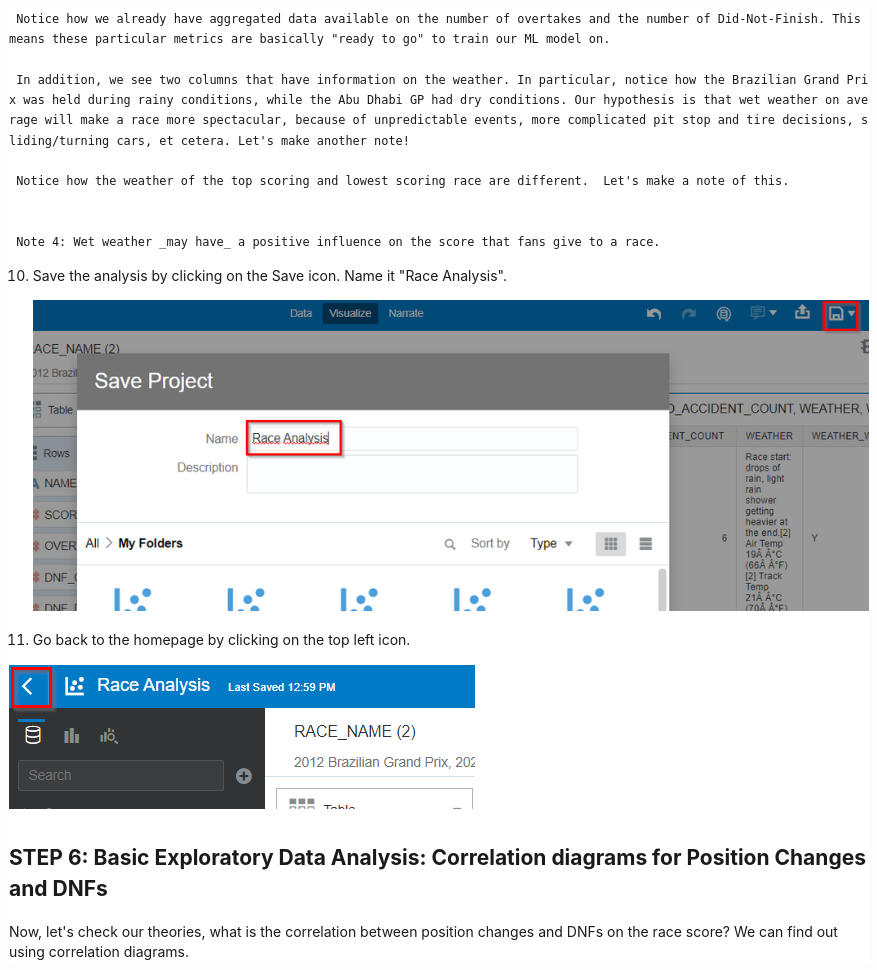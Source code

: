 	 Notice how we already have aggregated data available on the number of overtakes and the number of Did-Not-Finish. This means these particular metrics are basically "ready to go" to train our ML model on.

	 In addition, we see two columns that have information on the weather. In particular, notice how the Brazilian Grand Prix was held during rainy conditions, while the Abu Dhabi GP had dry conditions. Our hypothesis is that wet weather on average will make a race more spectacular, because of unpredictable events, more complicated pit stop and tire decisions, sliding/turning cars, et cetera. Let's make another note!

	 Notice how the weather of the top scoring and lowest scoring race are different.  Let's make a note of this.


	 Note 4: Wet weather _may have_ a positive influence on the score that fans give to a race.

10. Save the analysis by clicking on the Save icon. Name it "Race Analysis".

	 ![Banner](images/save-race-analysis.png)

11. Go back to the homepage by clicking on the top left icon.

   ![Banner](images/to-homepage9.png)

## **STEP 6:** Basic Exploratory Data Analysis: Correlation diagrams for Position Changes and DNFs

Now, let's check our theories, what is the correlation between position changes and DNFs on the race score? We can find out using correlation diagrams.

